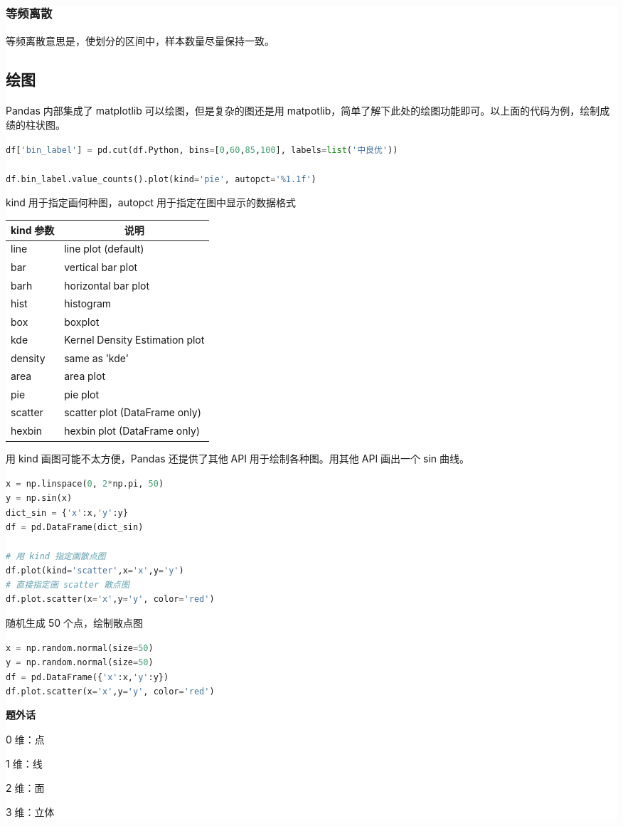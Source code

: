 ### 等频离散

等频离散意思是，使划分的区间中，样本数量尽量保持一致。

## 绘图

Pandas 内部集成了 matplotlib 可以绘图，但是复杂的图还是用 matpotlib，简单了解下此处的绘图功能即可。以上面的代码为例，绘制成绩的柱状图。

```python
df['bin_label'] = pd.cut(df.Python, bins=[0,60,85,100], labels=list('中良优'))

df.bin_label.value_counts().plot(kind='pie', autopct='%1.1f')
```

kind 用于指定画何种图，autopct 用于指定在图中显示的数据格式

| kind 参数 | 说明                           |
| --------- | ------------------------------ |
| line      | line plot (default)            |
| bar       | vertical bar plot              |
| barh      | horizontal bar plot            |
| hist      | histogram                      |
| box       | boxplot                        |
| kde       | Kernel Density Estimation plot |
| density   | same as 'kde'                  |
| area      | area plot                      |
| pie       | pie plot                       |
| scatter   | scatter plot (DataFrame only)  |
| hexbin    | hexbin plot (DataFrame only)   |

用 kind 画图可能不太方便，Pandas 还提供了其他 API 用于绘制各种图。用其他 API 画出一个 sin 曲线。

```python
x = np.linspace(0, 2*np.pi, 50)
y = np.sin(x)
dict_sin = {'x':x,'y':y}
df = pd.DataFrame(dict_sin)

# 用 kind 指定画散点图
df.plot(kind='scatter',x='x',y='y')
# 直接指定画 scatter 散点图
df.plot.scatter(x='x',y='y', color='red')
```

随机生成 50 个点，绘制散点图

```python
x = np.random.normal(size=50)
y = np.random.normal(size=50)
df = pd.DataFrame({'x':x,'y':y})
df.plot.scatter(x='x',y='y', color='red')
```

<b>题外话</b>

0 维：点

1 维：线

2 维：面

3 维：立体

